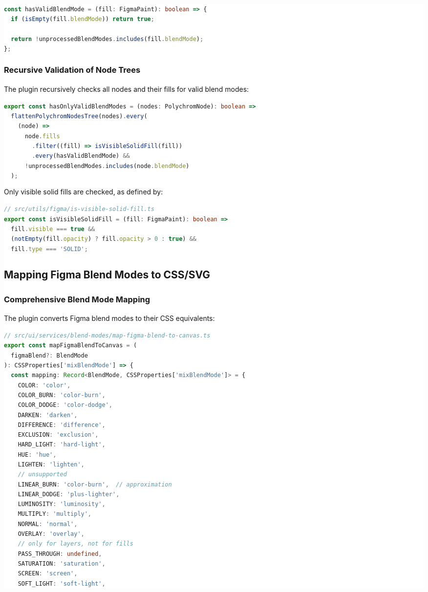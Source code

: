 ```typescript
const hasValidBlendMode = (fill: FigmaPaint): boolean => {
  if (isEmpty(fill.blendMode)) return true;

  return !unprocessedBlendModes.includes(fill.blendMode);
};
```

### Recursive Validation of Node Trees

The plugin recursively checks all nodes and their fills for valid blend modes:

```typescript
export const hasOnlyValidBlendModes = (nodes: PolychromNode): boolean =>
  flattenPolychromNodesTree(nodes).every(
    (node) =>
      node.fills
        .filter((fill) => isVisibleSolidFill(fill))
        .every(hasValidBlendMode) &&
      !unprocessedBlendModes.includes(node.blendMode)
  );
```

Only visible solid fills are checked, as defined by:

```typescript
// src/utils/figma/is-visible-solid-fill.ts
export const isVisibleSolidFill = (fill: FigmaPaint): boolean =>
  fill.visible === true &&
  (notEmpty(fill.opacity) ? fill.opacity > 0 : true) &&
  fill.type === 'SOLID';
```

## Mapping Figma Blend Modes to CSS/SVG

### Comprehensive Blend Mode Mapping

The plugin converts Figma blend modes to their CSS equivalents:

```typescript
// src/ui/services/blend-modes/map-figma-blend-to-canvas.ts
export const mapFigmaBlendToCanvas = (
  figmaBlend?: BlendMode
): CSSProperties['mixBlendMode'] => {
  const mapping: Record<BlendMode, CSSProperties['mixBlendMode']> = {
    COLOR: 'color',
    COLOR_BURN: 'color-burn',
    COLOR_DODGE: 'color-dodge',
    DARKEN: 'darken',
    DIFFERENCE: 'difference',
    EXCLUSION: 'exclusion',
    HARD_LIGHT: 'hard-light',
    HUE: 'hue',
    LIGHTEN: 'lighten',
    // unsupported
    LINEAR_BURN: 'color-burn',  // approximation
    LINEAR_DODGE: 'plus-lighter',
    LUMINOSITY: 'luminosity',
    MULTIPLY: 'multiply',
    NORMAL: 'normal',
    OVERLAY: 'overlay',
    // only for layers, not for fills
    PASS_THROUGH: undefined,
    SATURATION: 'saturation',
    SCREEN: 'screen',
    SOFT_LIGHT: 'soft-light',
```